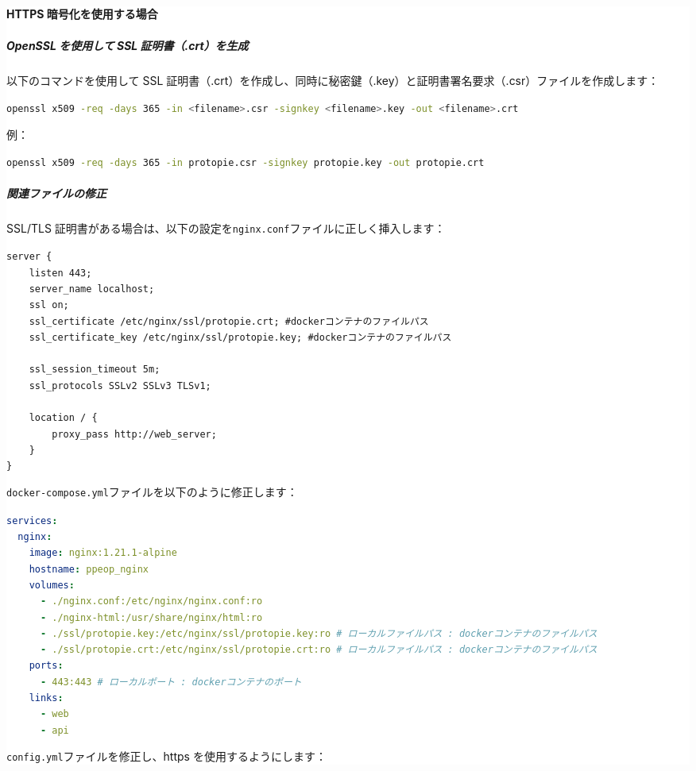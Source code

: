 #### HTTPS 暗号化を使用する場合

##### OpenSSL を使用して SSL 証明書（.crt）を生成

以下のコマンドを使用して SSL 証明書（.crt）を作成し、同時に秘密鍵（.key）と証明書署名要求（.csr）ファイルを作成します：

```bash
openssl x509 -req -days 365 -in <filename>.csr -signkey <filename>.key -out <filename>.crt
```

例：

```bash
openssl x509 -req -days 365 -in protopie.csr -signkey protopie.key -out protopie.crt
```

##### 関連ファイルの修正

SSL/TLS 証明書がある場合は、以下の設定を`nginx.conf`ファイルに正しく挿入します：

```nginx
server {
    listen 443;
    server_name localhost;
    ssl on;
    ssl_certificate /etc/nginx/ssl/protopie.crt; #dockerコンテナのファイルパス
    ssl_certificate_key /etc/nginx/ssl/protopie.key; #dockerコンテナのファイルパス

    ssl_session_timeout 5m;
    ssl_protocols SSLv2 SSLv3 TLSv1;

    location / {
        proxy_pass http://web_server;
    }
}
```

`docker-compose.yml`ファイルを以下のように修正します：

```yaml
services:
  nginx:
    image: nginx:1.21.1-alpine
    hostname: ppeop_nginx
    volumes:
      - ./nginx.conf:/etc/nginx/nginx.conf:ro
      - ./nginx-html:/usr/share/nginx/html:ro
      - ./ssl/protopie.key:/etc/nginx/ssl/protopie.key:ro # ローカルファイルパス : dockerコンテナのファイルパス
      - ./ssl/protopie.crt:/etc/nginx/ssl/protopie.crt:ro # ローカルファイルパス : dockerコンテナのファイルパス
    ports:
      - 443:443 # ローカルポート : dockerコンテナのポート
    links:
      - web
      - api
```

`config.yml`ファイルを修正し、https を使用するようにします：
